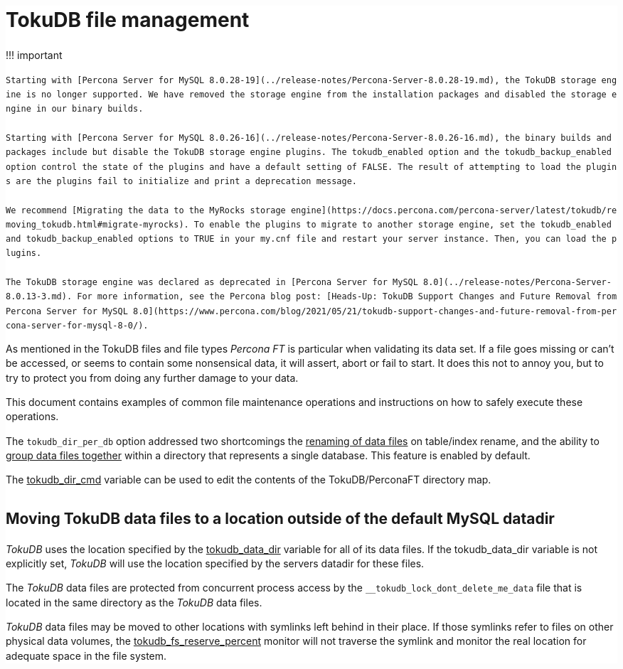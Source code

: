 # TokuDB file management

!!! important

    Starting with [Percona Server for MySQL 8.0.28-19](../release-notes/Percona-Server-8.0.28-19.md), the TokuDB storage engine is no longer supported. We have removed the storage engine from the installation packages and disabled the storage engine in our binary builds.

    Starting with [Percona Server for MySQL 8.0.26-16](../release-notes/Percona-Server-8.0.26-16.md), the binary builds and packages include but disable the TokuDB storage engine plugins. The tokudb_enabled option and the tokudb_backup_enabled option control the state of the plugins and have a default setting of FALSE. The result of attempting to load the plugins are the plugins fail to initialize and print a deprecation message.

    We recommend [Migrating the data to the MyRocks storage engine](https://docs.percona.com/percona-server/latest/tokudb/removing_tokudb.html#migrate-myrocks). To enable the plugins to migrate to another storage engine, set the tokudb_enabled and tokudb_backup_enabled options to TRUE in your my.cnf file and restart your server instance. Then, you can load the plugins.

    The TokuDB storage engine was declared as deprecated in [Percona Server for MySQL 8.0](../release-notes/Percona-Server-8.0.13-3.md). For more information, see the Percona blog post: [Heads-Up: TokuDB Support Changes and Future Removal from Percona Server for MySQL 8.0](https://www.percona.com/blog/2021/05/21/tokudb-support-changes-and-future-removal-from-percona-server-for-mysql-8-0/).
    

As mentioned in the TokuDB files and file types *Percona FT* is particular when validating its data set. If a file goes missing or can’t be accessed, or seems to contain some nonsensical data, it will assert, abort or fail to start. It does this not to annoy you, but to try to protect you from doing any further damage to your data.

This document contains examples of common file maintenance operations and
instructions on how to safely execute these operations.

The `tokudb_dir_per_db` option addressed two shortcomings the [renaming of data files](tokudb_file_management.md#improved-table-renaming-functionality) on table/index rename, and the ability
to [group data files together](tokudb_file_management.md#improved-directory-layout-functionality)
within a directory that represents a single database. This feature is enabled
by default.

The [tokudb_dir_cmd](tokudb_file_management.md#tokudbdircmd) variable can be used to edit the contents of the TokuDB/PerconaFT directory map.

## Moving TokuDB data files to a location outside of the default MySQL datadir

*TokuDB* uses the location specified by the [tokudb_data_dir](tokudb_variables.md#tokudbdatadir)
variable for all of its data files. If the tokudb_data_dir variable
is not explicitly set, *TokuDB* will use the location specified by the servers
datadir for these files.

The *TokuDB* data files are protected from concurrent process access by the
`__tokudb_lock_dont_delete_me_data` file that is located in the same
directory as the *TokuDB* data files.

*TokuDB* data files may be moved to other locations with symlinks left behind
in their place. If those symlinks refer to files on other physical data
volumes, the [tokudb_fs_reserve_percent](tokudb_variables.md#tokudbfsreservepercent) monitor will not traverse
the symlink and monitor the real location for adequate space in the file
system.
